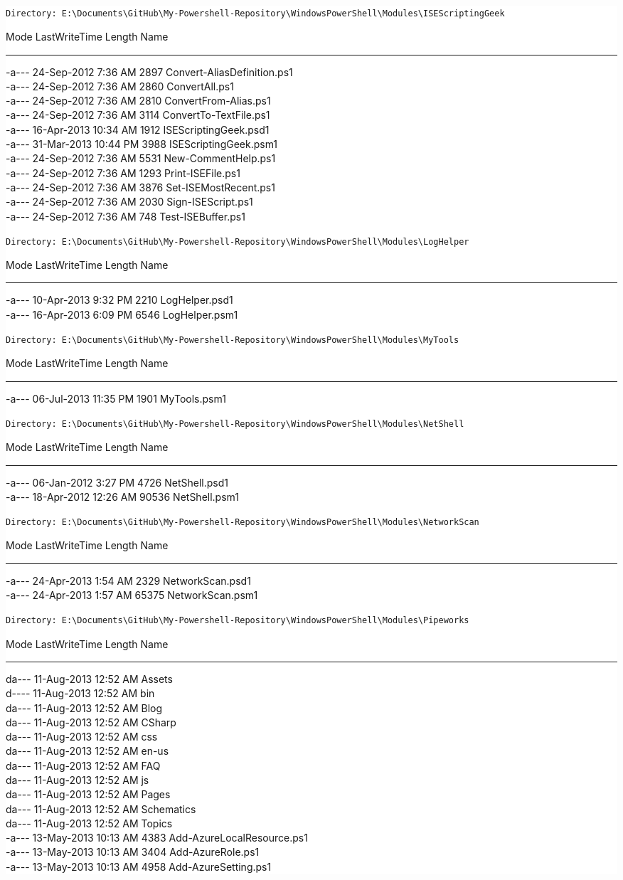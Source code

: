 
    Directory: E:\Documents\GitHub\My-Powershell-Repository\WindowsPowerShell\Modules\ISEScriptingGeek


Mode                LastWriteTime     Length Name                                                                      
----                -------------     ------ ----                                                                      
-a---       24-Sep-2012   7:36 AM       2897 Convert-AliasDefinition.ps1                                               
-a---       24-Sep-2012   7:36 AM       2860 ConvertAll.ps1                                                            
-a---       24-Sep-2012   7:36 AM       2810 ConvertFrom-Alias.ps1                                                     
-a---       24-Sep-2012   7:36 AM       3114 ConvertTo-TextFile.ps1                                                    
-a---       16-Apr-2013  10:34 AM       1912 ISEScriptingGeek.psd1                                                     
-a---       31-Mar-2013  10:44 PM       3988 ISEScriptingGeek.psm1                                                     
-a---       24-Sep-2012   7:36 AM       5531 New-CommentHelp.ps1                                                       
-a---       24-Sep-2012   7:36 AM       1293 Print-ISEFile.ps1                                                         
-a---       24-Sep-2012   7:36 AM       3876 Set-ISEMostRecent.ps1                                                     
-a---       24-Sep-2012   7:36 AM       2030 Sign-ISEScript.ps1                                                        
-a---       24-Sep-2012   7:36 AM        748 Test-ISEBuffer.ps1                                                        


    Directory: E:\Documents\GitHub\My-Powershell-Repository\WindowsPowerShell\Modules\LogHelper


Mode                LastWriteTime     Length Name                                                                      
----                -------------     ------ ----                                                                      
-a---       10-Apr-2013   9:32 PM       2210 LogHelper.psd1                                                            
-a---       16-Apr-2013   6:09 PM       6546 LogHelper.psm1                                                            


    Directory: E:\Documents\GitHub\My-Powershell-Repository\WindowsPowerShell\Modules\MyTools


Mode                LastWriteTime     Length Name                                                                      
----                -------------     ------ ----                                                                      
-a---       06-Jul-2013  11:35 PM       1901 MyTools.psm1                                                              


    Directory: E:\Documents\GitHub\My-Powershell-Repository\WindowsPowerShell\Modules\NetShell


Mode                LastWriteTime     Length Name                                                                      
----                -------------     ------ ----                                                                      
-a---       06-Jan-2012   3:27 PM       4726 NetShell.psd1                                                             
-a---       18-Apr-2012  12:26 AM      90536 NetShell.psm1                                                             


    Directory: E:\Documents\GitHub\My-Powershell-Repository\WindowsPowerShell\Modules\NetworkScan


Mode                LastWriteTime     Length Name                                                                      
----                -------------     ------ ----                                                                      
-a---       24-Apr-2013   1:54 AM       2329 NetworkScan.psd1                                                          
-a---       24-Apr-2013   1:57 AM      65375 NetworkScan.psm1                                                          


    Directory: E:\Documents\GitHub\My-Powershell-Repository\WindowsPowerShell\Modules\Pipeworks


Mode                LastWriteTime     Length Name                                                                      
----                -------------     ------ ----                                                                      
da---       11-Aug-2013  12:52 AM            Assets                                                                    
d----       11-Aug-2013  12:52 AM            bin                                                                       
da---       11-Aug-2013  12:52 AM            Blog                                                                      
da---       11-Aug-2013  12:52 AM            CSharp                                                                    
da---       11-Aug-2013  12:52 AM            css                                                                       
da---       11-Aug-2013  12:52 AM            en-us                                                                     
da---       11-Aug-2013  12:52 AM            FAQ                                                                       
da---       11-Aug-2013  12:52 AM            js                                                                        
da---       11-Aug-2013  12:52 AM            Pages                                                                     
da---       11-Aug-2013  12:52 AM            Schematics                                                                
da---       11-Aug-2013  12:52 AM            Topics                                                                    
-a---       13-May-2013  10:13 AM       4383 Add-AzureLocalResource.ps1                                                
-a---       13-May-2013  10:13 AM       3404 Add-AzureRole.ps1                                                         
-a---       13-May-2013  10:13 AM       4958 Add-AzureSetting.ps1                                                      